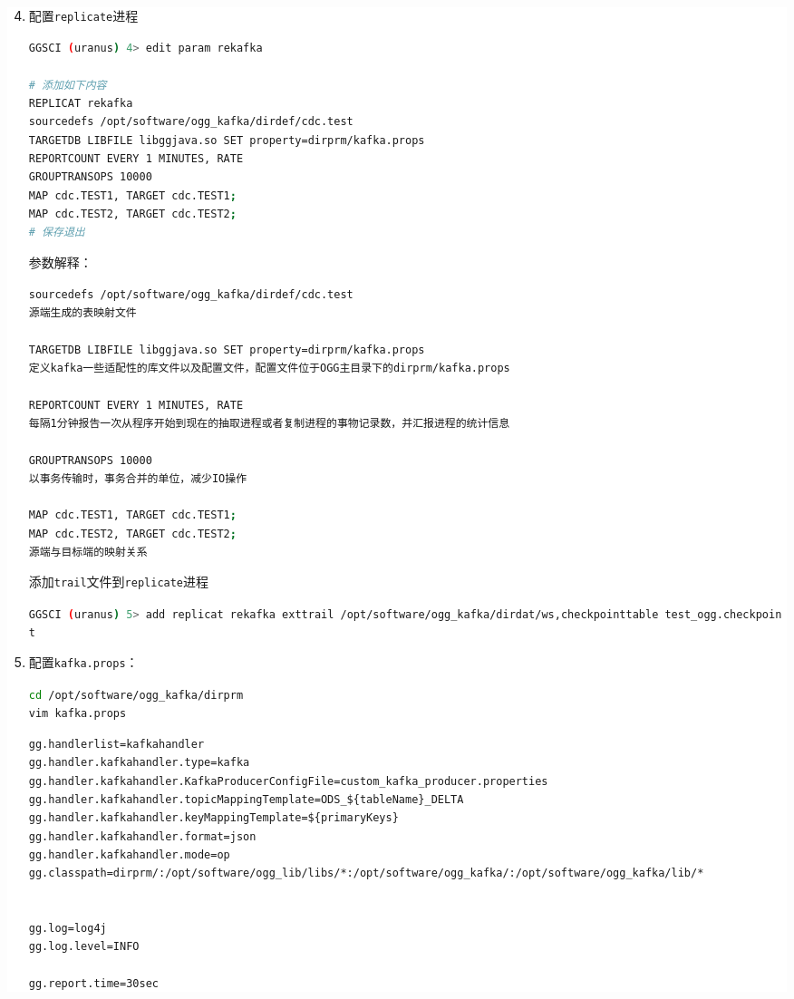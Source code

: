 4. 配置`replicate`进程

   ```sh
   GGSCI (uranus) 4> edit param rekafka
   
   # 添加如下内容
   REPLICAT rekafka
   sourcedefs /opt/software/ogg_kafka/dirdef/cdc.test
   TARGETDB LIBFILE libggjava.so SET property=dirprm/kafka.props
   REPORTCOUNT EVERY 1 MINUTES, RATE 
   GROUPTRANSOPS 10000
   MAP cdc.TEST1, TARGET cdc.TEST1;
   MAP cdc.TEST2, TARGET cdc.TEST2;
   # 保存退出
   ```

   参数解释：

   ```sh
   sourcedefs /opt/software/ogg_kafka/dirdef/cdc.test
   源端生成的表映射文件
   
   TARGETDB LIBFILE libggjava.so SET property=dirprm/kafka.props
   定义kafka一些适配性的库文件以及配置文件，配置文件位于OGG主目录下的dirprm/kafka.props
   
   REPORTCOUNT EVERY 1 MINUTES, RATE 
   每隔1分钟报告一次从程序开始到现在的抽取进程或者复制进程的事物记录数，并汇报进程的统计信息
   
   GROUPTRANSOPS 10000
   以事务传输时，事务合并的单位，减少IO操作
   
   MAP cdc.TEST1, TARGET cdc.TEST1;
   MAP cdc.TEST2, TARGET cdc.TEST2;
   源端与目标端的映射关系
   ```

   添加`trail`文件到`replicate`进程

   ```sh
   GGSCI (uranus) 5> add replicat rekafka exttrail /opt/software/ogg_kafka/dirdat/ws,checkpointtable test_ogg.checkpoint 
   ```

   

5. 配置`kafka.props`：

   ```sh
   cd /opt/software/ogg_kafka/dirprm
   vim kafka.props
   ```

   ```sh{4,5}
   gg.handlerlist=kafkahandler
   gg.handler.kafkahandler.type=kafka
   gg.handler.kafkahandler.KafkaProducerConfigFile=custom_kafka_producer.properties
   gg.handler.kafkahandler.topicMappingTemplate=ODS_${tableName}_DELTA
   gg.handler.kafkahandler.keyMappingTemplate=${primaryKeys}
   gg.handler.kafkahandler.format=json
   gg.handler.kafkahandler.mode=op
   gg.classpath=dirprm/:/opt/software/ogg_lib/libs/*:/opt/software/ogg_kafka/:/opt/software/ogg_kafka/lib/*
   
   
   gg.log=log4j
   gg.log.level=INFO
   
   gg.report.time=30sec
   ```
